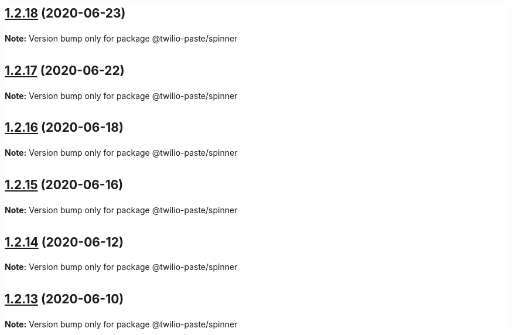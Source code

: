 


## [1.2.18](https://github.com/twilio-labs/paste/compare/@twilio-paste/spinner@1.2.17...@twilio-paste/spinner@1.2.18) (2020-06-23)

**Note:** Version bump only for package @twilio-paste/spinner





## [1.2.17](https://github.com/twilio-labs/paste/compare/@twilio-paste/spinner@1.2.16...@twilio-paste/spinner@1.2.17) (2020-06-22)

**Note:** Version bump only for package @twilio-paste/spinner





## [1.2.16](https://github.com/twilio-labs/paste/compare/@twilio-paste/spinner@1.2.15...@twilio-paste/spinner@1.2.16) (2020-06-18)

**Note:** Version bump only for package @twilio-paste/spinner





## [1.2.15](https://github.com/twilio-labs/paste/compare/@twilio-paste/spinner@1.2.14...@twilio-paste/spinner@1.2.15) (2020-06-16)

**Note:** Version bump only for package @twilio-paste/spinner





## [1.2.14](https://github.com/twilio-labs/paste/compare/@twilio-paste/spinner@1.2.13...@twilio-paste/spinner@1.2.14) (2020-06-12)

**Note:** Version bump only for package @twilio-paste/spinner





## [1.2.13](https://github.com/twilio-labs/paste/compare/@twilio-paste/spinner@1.2.12...@twilio-paste/spinner@1.2.13) (2020-06-10)

**Note:** Version bump only for package @twilio-paste/spinner


